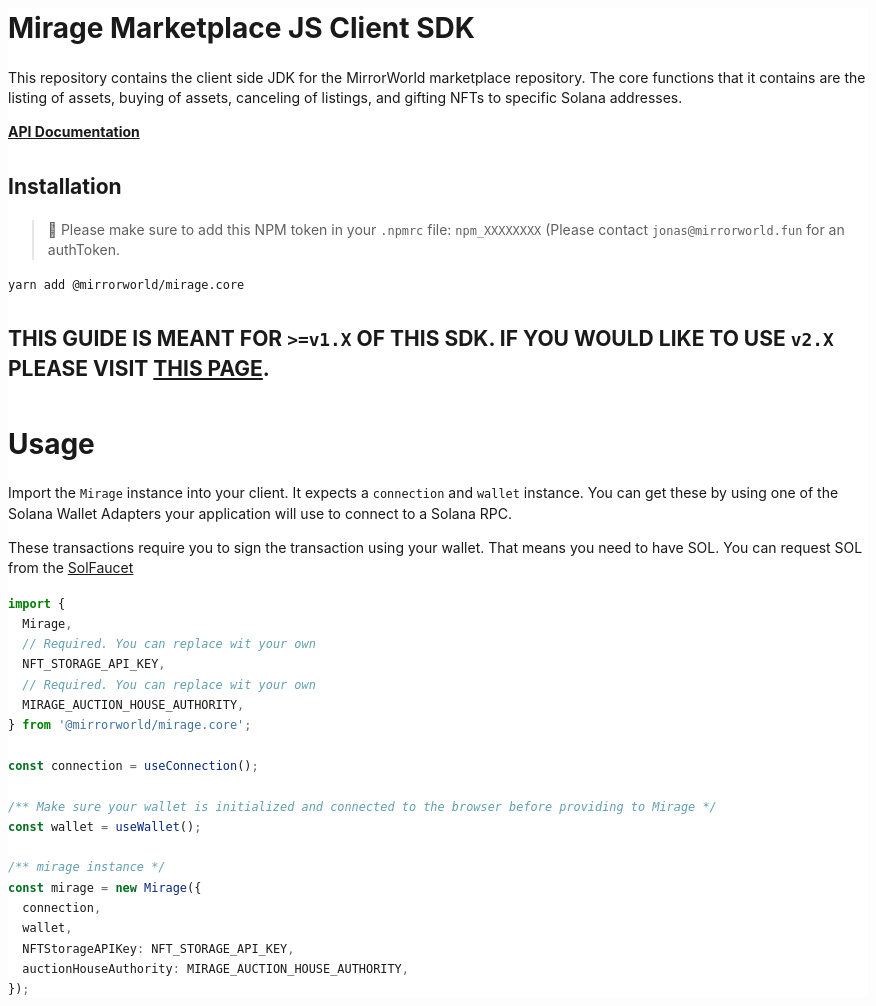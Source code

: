 # Mirage Marketplace JS Client SDK

This repository contains the client side JDK for the MirrorWorld marketplace repository. The core functions that it contains are the listing of assets, buying of assets, canceling of listings, and gifting NFTs to specific Solana addresses.

[api-docs]: https://mirage-js-sdk.vercel.app/

[**API Documentation**][api-docs]

## Installation

> 🚨 Please make sure to add this NPM token in your `.npmrc` file:
> `npm_XXXXXXXX` (Please contact `jonas@mirrorworld.fun` for an authToken.

```bash
yarn add @mirrorworld/mirage.core
```

## THIS GUIDE IS MEANT FOR `>=v1.X` OF THIS SDK. IF YOU WOULD LIKE TO USE `v2.X` PLEASE VISIT [THIS PAGE](./README.md).

# Usage

Import the `Mirage` instance into your client. It expects a `connection` and `wallet` instance. You can get these by using one of the Solana Wallet Adapters your application will use to connect to a Solana RPC.

These transactions require you to sign the transaction using your wallet. That means you need to have SOL. You can request SOL from the [SolFaucet](https://solfaucet.com/)

```ts
import {
  Mirage,
  // Required. You can replace wit your own
  NFT_STORAGE_API_KEY,
  // Required. You can replace wit your own
  MIRAGE_AUCTION_HOUSE_AUTHORITY,
} from '@mirrorworld/mirage.core';

const connection = useConnection();

/** Make sure your wallet is initialized and connected to the browser before providing to Mirage */
const wallet = useWallet();

/** mirage instance */
const mirage = new Mirage({
  connection,
  wallet,
  NFTStorageAPIKey: NFT_STORAGE_API_KEY,
  auctionHouseAuthority: MIRAGE_AUCTION_HOUSE_AUTHORITY,
});
```
